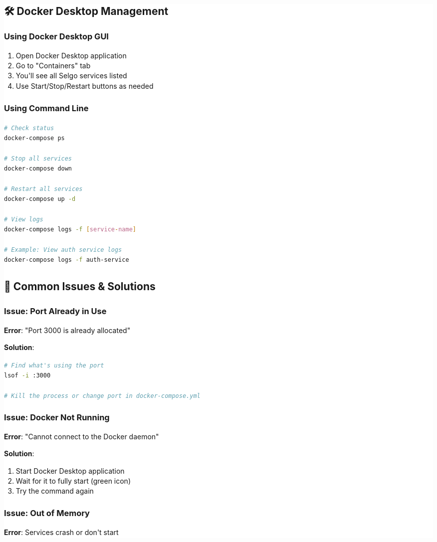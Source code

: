 ## 🛠️ Docker Desktop Management

### Using Docker Desktop GUI
1. Open Docker Desktop application
2. Go to "Containers" tab
3. You'll see all Selgo services listed
4. Use Start/Stop/Restart buttons as needed

### Using Command Line
```bash
# Check status
docker-compose ps

# Stop all services
docker-compose down

# Restart all services
docker-compose up -d

# View logs
docker-compose logs -f [service-name]

# Example: View auth service logs
docker-compose logs -f auth-service
```

## 🔧 Common Issues & Solutions

### Issue: Port Already in Use
**Error**: "Port 3000 is already allocated"

**Solution**:
```bash
# Find what's using the port
lsof -i :3000

# Kill the process or change port in docker-compose.yml
```

### Issue: Docker Not Running
**Error**: "Cannot connect to the Docker daemon"

**Solution**:
1. Start Docker Desktop application
2. Wait for it to fully start (green icon)
3. Try the command again

### Issue: Out of Memory
**Error**: Services crash or don't start
